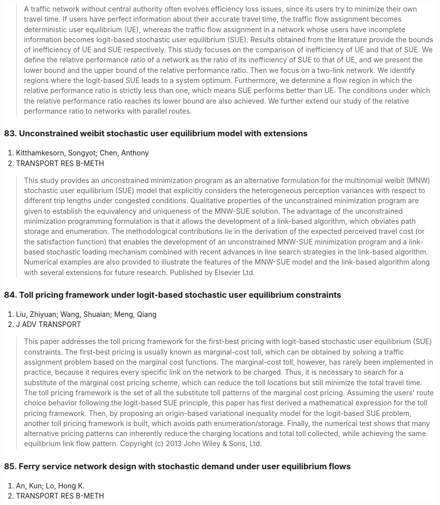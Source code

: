 > A traffic network without central authority often evolves efficiency loss issues, since its users try to minimize their own travel time. If users have perfect information about their accurate travel time, the traffic flow assignment becomes deterministic user equilibrium (UE), whereas the traffic flow assignment in a network whose users have incomplete information becomes logit-based stochastic user equilibrium (SUE). Results obtained from the literature provide the bounds of inefficiency of UE and SUE respectively. This study focuses on the comparison of inefficiency of UE and that of SUE. We define the relative performance ratio of a network as the ratio of its inefficiency of SUE to that of UE, and we present the lower bound and the upper bound of the relative performance ratio. Then we focus on a two-link network. We identify regions where the logit-based SUE leads to a system optimum. Furthermore, we determine a flow region in which the relative performance ratio is strictly less than one, which means SUE performs better than UE. The conditions under which the relative performance ratio reaches its lower bound are also achieved. We further extend our study of the relative performance ratio to networks with parallel routes.
### 83. Unconstrained weibit stochastic user equilibrium model with extensions
1. Kitthamkesorn, Songyot; Chen, Anthony
2. TRANSPORT RES B-METH
> This study provides an unconstrained minimization program as an alternative formulation for the multinomial weibit (MNW) stochastic user equilibrium (SUE) model that explicitly considers the heterogeneous perception variances with respect to different trip lengths under congested conditions. Qualitative properties of the unconstrained minimization program are given to establish the equivalency and uniqueness of the MNW-SUE solution. The advantage of the unconstrained minimization programming formulation is that it allows the development of a link-based algorithm, which obviates path storage and enumeration. The methodological contributions lie in the derivation of the expected perceived travel cost (or the satisfaction function) that enables the development of an unconstrained MNW-SUE minimization program and a link-based stochastic loading mechanism combined with recent advances in line search strategies in the link-based algorithm. Numerical examples are also provided to illustrate the features of the MNW-SUE model and the link-based algorithm along with several extensions for future research. Published by Elsevier Ltd.
### 84. Toll pricing framework under logit-based stochastic user equilibrium constraints
1. Liu, Zhiyuan; Wang, Shuaian; Meng, Qiang
2. J ADV TRANSPORT
> This paper addresses the toll pricing framework for the first-best pricing with logit-based stochastic user equilibrium (SUE) constraints. The first-best pricing is usually known as marginal-cost toll, which can be obtained by solving a traffic assignment problem based on the marginal cost functions. The marginal-cost toll, however, has rarely been implemented in practice, because it requires every specific link on the network to be charged. Thus, it is necessary to search for a substitute of the marginal cost pricing scheme, which can reduce the toll locations but still minimize the total travel time. The toll pricing framework is the set of all the substitute toll patterns of the marginal cost pricing. Assuming the users' route choice behavior following the logit-based SUE principle, this paper has first derived a mathematical expression for the toll pricing framework. Then, by proposing an origin-based variational inequality model for the logit-based SUE problem, another toll pricing framework is built, which avoids path enumeration/storage. Finally, the numerical test shows that many alternative pricing patterns can inherently reduce the charging locations and total toll collected, while achieving the same equilibrium link flow pattern. Copyright (c) 2013 John Wiley & Sons, Ltd.
### 85. Ferry service network design with stochastic demand under user equilibrium flows
1. An, Kun; Lo, Hong K.
2. TRANSPORT RES B-METH